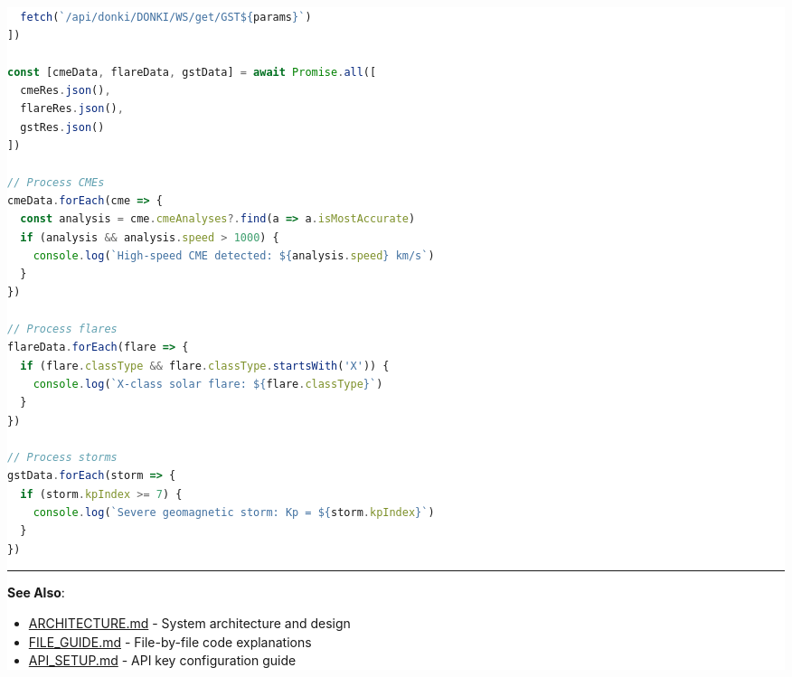 ```typescript
  fetch(`/api/donki/DONKI/WS/get/GST${params}`)
])

const [cmeData, flareData, gstData] = await Promise.all([
  cmeRes.json(),
  flareRes.json(),
  gstRes.json()
])

// Process CMEs
cmeData.forEach(cme => {
  const analysis = cme.cmeAnalyses?.find(a => a.isMostAccurate)
  if (analysis && analysis.speed > 1000) {
    console.log(`High-speed CME detected: ${analysis.speed} km/s`)
  }
})

// Process flares
flareData.forEach(flare => {
  if (flare.classType && flare.classType.startsWith('X')) {
    console.log(`X-class solar flare: ${flare.classType}`)
  }
})

// Process storms
gstData.forEach(storm => {
  if (storm.kpIndex >= 7) {
    console.log(`Severe geomagnetic storm: Kp = ${storm.kpIndex}`)
  }
})
```

---

**See Also**:
- [ARCHITECTURE.md](./ARCHITECTURE.md) - System architecture and design
- [FILE_GUIDE.md](./FILE_GUIDE.md) - File-by-file code explanations
- [API_SETUP.md](./API_SETUP.md) - API key configuration guide

